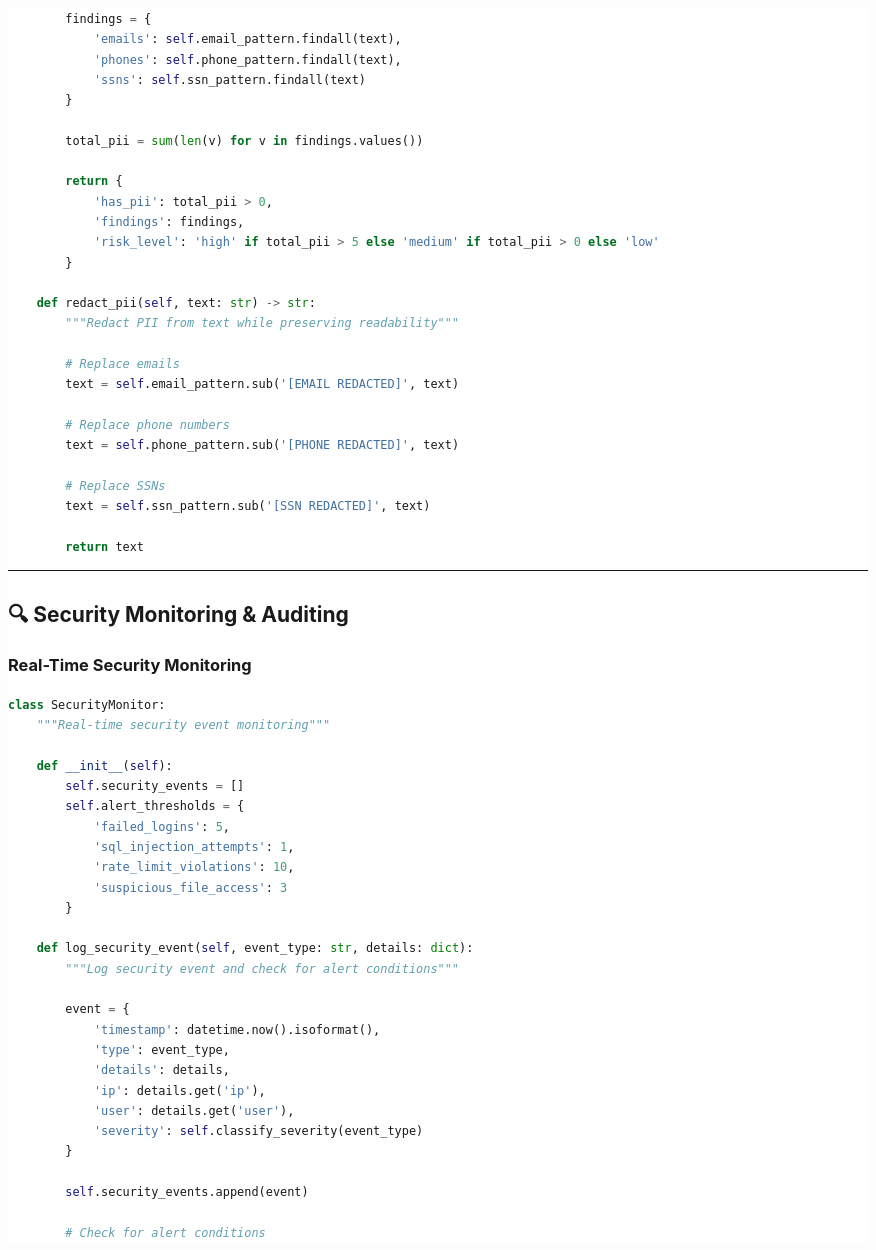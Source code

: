 ```python
        findings = {
            'emails': self.email_pattern.findall(text),
            'phones': self.phone_pattern.findall(text),
            'ssns': self.ssn_pattern.findall(text)
        }
        
        total_pii = sum(len(v) for v in findings.values())
        
        return {
            'has_pii': total_pii > 0,
            'findings': findings,
            'risk_level': 'high' if total_pii > 5 else 'medium' if total_pii > 0 else 'low'
        }
    
    def redact_pii(self, text: str) -> str:
        """Redact PII from text while preserving readability"""
        
        # Replace emails
        text = self.email_pattern.sub('[EMAIL REDACTED]', text)
        
        # Replace phone numbers
        text = self.phone_pattern.sub('[PHONE REDACTED]', text)
        
        # Replace SSNs
        text = self.ssn_pattern.sub('[SSN REDACTED]', text)
        
        return text
```

---

## 🔍 Security Monitoring & Auditing

### Real-Time Security Monitoring
```python
class SecurityMonitor:
    """Real-time security event monitoring"""
    
    def __init__(self):
        self.security_events = []
        self.alert_thresholds = {
            'failed_logins': 5,
            'sql_injection_attempts': 1,
            'rate_limit_violations': 10,
            'suspicious_file_access': 3
        }
        
    def log_security_event(self, event_type: str, details: dict):
        """Log security event and check for alert conditions"""
        
        event = {
            'timestamp': datetime.now().isoformat(),
            'type': event_type,
            'details': details,
            'ip': details.get('ip'),
            'user': details.get('user'),
            'severity': self.classify_severity(event_type)
        }
        
        self.security_events.append(event)
        
        # Check for alert conditions
```